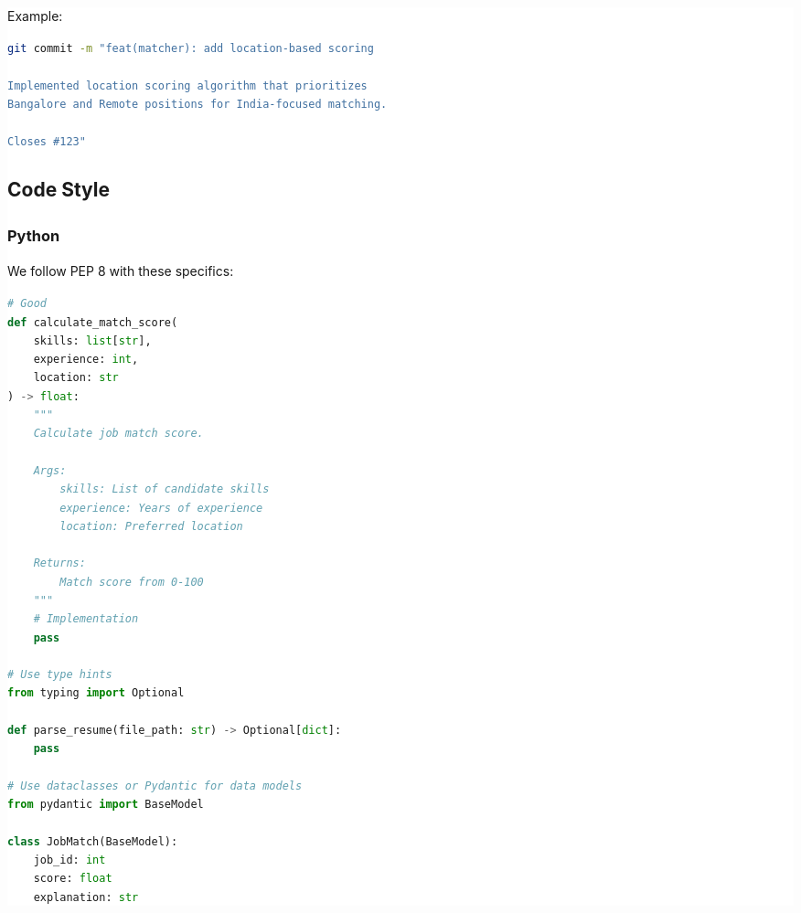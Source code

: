 Example:
```bash
git commit -m "feat(matcher): add location-based scoring

Implemented location scoring algorithm that prioritizes
Bangalore and Remote positions for India-focused matching.

Closes #123"
```

## Code Style

### Python

We follow PEP 8 with these specifics:

```python
# Good
def calculate_match_score(
    skills: list[str],
    experience: int,
    location: str
) -> float:
    """
    Calculate job match score.
    
    Args:
        skills: List of candidate skills
        experience: Years of experience
        location: Preferred location
    
    Returns:
        Match score from 0-100
    """
    # Implementation
    pass

# Use type hints
from typing import Optional

def parse_resume(file_path: str) -> Optional[dict]:
    pass

# Use dataclasses or Pydantic for data models
from pydantic import BaseModel

class JobMatch(BaseModel):
    job_id: int
    score: float
    explanation: str
```
